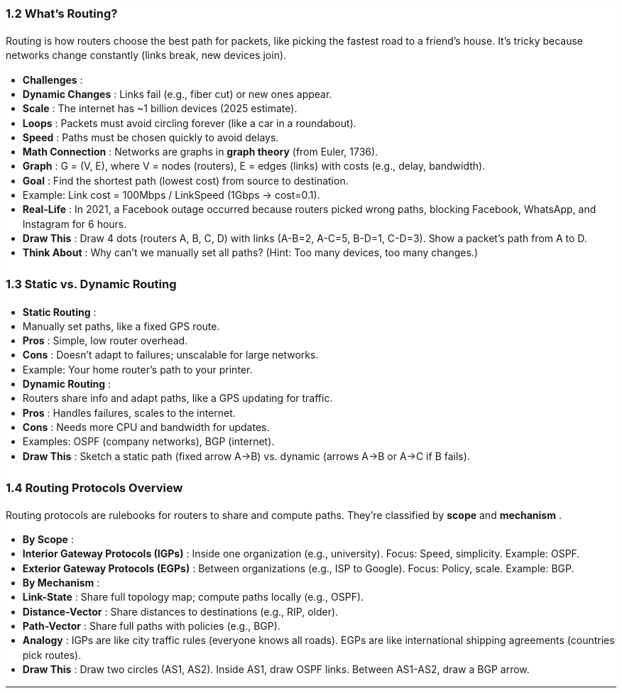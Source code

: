 ### 1.2 What’s Routing?

Routing is how routers choose the best path for packets, like picking the fastest road to a friend’s house. It’s tricky because networks change constantly (links break, new devices join).

- **Challenges** :
- **Dynamic Changes** : Links fail (e.g., fiber cut) or new ones appear.
- **Scale** : The internet has ~1 billion devices (2025 estimate).
- **Loops** : Packets must avoid circling forever (like a car in a roundabout).
- **Speed** : Paths must be chosen quickly to avoid delays.
- **Math Connection** : Networks are graphs in **graph theory** (from Euler, 1736).
- **Graph** : G = (V, E), where V = nodes (routers), E = edges (links) with costs (e.g., delay, bandwidth).
- **Goal** : Find the shortest path (lowest cost) from source to destination.
- Example: Link cost = 100Mbps / LinkSpeed (1Gbps → cost=0.1).
- **Real-Life** : In 2021, a Facebook outage occurred because routers picked wrong paths, blocking Facebook, WhatsApp, and Instagram for 6 hours.
- **Draw This** : Draw 4 dots (routers A, B, C, D) with links (A-B=2, A-C=5, B-D=1, C-D=3). Show a packet’s path from A to D.
- **Think About** : Why can’t we manually set all paths? (Hint: Too many devices, too many changes.)

### 1.3 Static vs. Dynamic Routing

- **Static Routing** :
- Manually set paths, like a fixed GPS route.
- **Pros** : Simple, low router overhead.
- **Cons** : Doesn’t adapt to failures; unscalable for large networks.
- Example: Your home router’s path to your printer.
- **Dynamic Routing** :
- Routers share info and adapt paths, like a GPS updating for traffic.
- **Pros** : Handles failures, scales to the internet.
- **Cons** : Needs more CPU and bandwidth for updates.
- Examples: OSPF (company networks), BGP (internet).
- **Draw This** : Sketch a static path (fixed arrow A→B) vs. dynamic (arrows A→B or A→C if B fails).

### 1.4 Routing Protocols Overview

Routing protocols are rulebooks for routers to share and compute paths. They’re classified by **scope** and **mechanism** .

- **By Scope** :
- **Interior Gateway Protocols (IGPs)** : Inside one organization (e.g., university). Focus: Speed, simplicity. Example: OSPF.
- **Exterior Gateway Protocols (EGPs)** : Between organizations (e.g., ISP to Google). Focus: Policy, scale. Example: BGP.
- **By Mechanism** :
- **Link-State** : Share full topology map; compute paths locally (e.g., OSPF).
- **Distance-Vector** : Share distances to destinations (e.g., RIP, older).
- **Path-Vector** : Share full paths with policies (e.g., BGP).
- **Analogy** : IGPs are like city traffic rules (everyone knows all roads). EGPs are like international shipping agreements (countries pick routes).
- **Draw This** : Draw two circles (AS1, AS2). Inside AS1, draw OSPF links. Between AS1-AS2, draw a BGP arrow.

---
